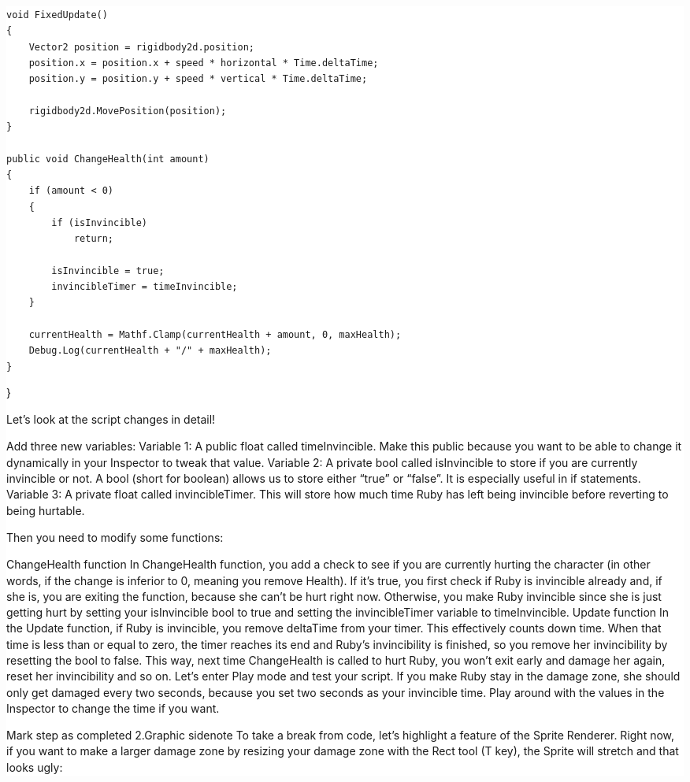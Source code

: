     void FixedUpdate()
    {
        Vector2 position = rigidbody2d.position;
        position.x = position.x + speed * horizontal * Time.deltaTime;
        position.y = position.y + speed * vertical * Time.deltaTime;

        rigidbody2d.MovePosition(position);
    }

    public void ChangeHealth(int amount)
    {
        if (amount < 0)
        {
            if (isInvincible)
                return;
            
            isInvincible = true;
            invincibleTimer = timeInvincible;
        }
        
        currentHealth = Mathf.Clamp(currentHealth + amount, 0, maxHealth);
        Debug.Log(currentHealth + "/" + maxHealth);
    }
}

Let’s look at the script changes in detail!

Add three new variables:
Variable 1: A public float called timeInvincible.  Make this public because you want to be able to change it dynamically in your Inspector to tweak that value.
Variable 2: A private bool called isInvincible to store if you are currently invincible or not. A bool (short for boolean) allows us to store either “true” or “false”. It is especially useful in if statements.
Variable 3: A private float called invincibleTimer. This will store how much time Ruby has left being invincible before reverting to being hurtable. 

Then you need to modify some functions:

ChangeHealth function
In ChangeHealth function, you add a check to see if you are currently hurting the character (in other words, if the change is inferior to 0, meaning you remove Health). If it’s true, you first check if Ruby is invincible already and, if she is, you are exiting the function, because she can’t be hurt right now. Otherwise, you make Ruby invincible since she is just getting hurt by setting your isInvincible bool to true and setting the invincibleTimer variable to timeInvincible.
Update function
In the Update function, if Ruby is invincible, you remove deltaTime from your timer. This effectively counts down time. When that time is less than or equal to zero, the timer reaches its end and Ruby’s invincibility is finished, so you remove her invincibility by resetting the bool to false. This way, next time ChangeHealth is called to hurt Ruby, you won’t exit early and damage her again, reset her invincibility and so on.
Let’s enter Play mode and test your script. If you make Ruby stay in the damage zone, she should only get damaged every two seconds, because you set two seconds as your invincible time. Play around with the values in the Inspector to change the time if you want. 


Mark step as completed
2.Graphic sidenote
To take a break from code, let’s highlight a feature of the Sprite Renderer. Right now, if you want to make a larger damage zone by resizing your damage zone with the Rect tool (T key), the Sprite will stretch and that looks ugly: 

